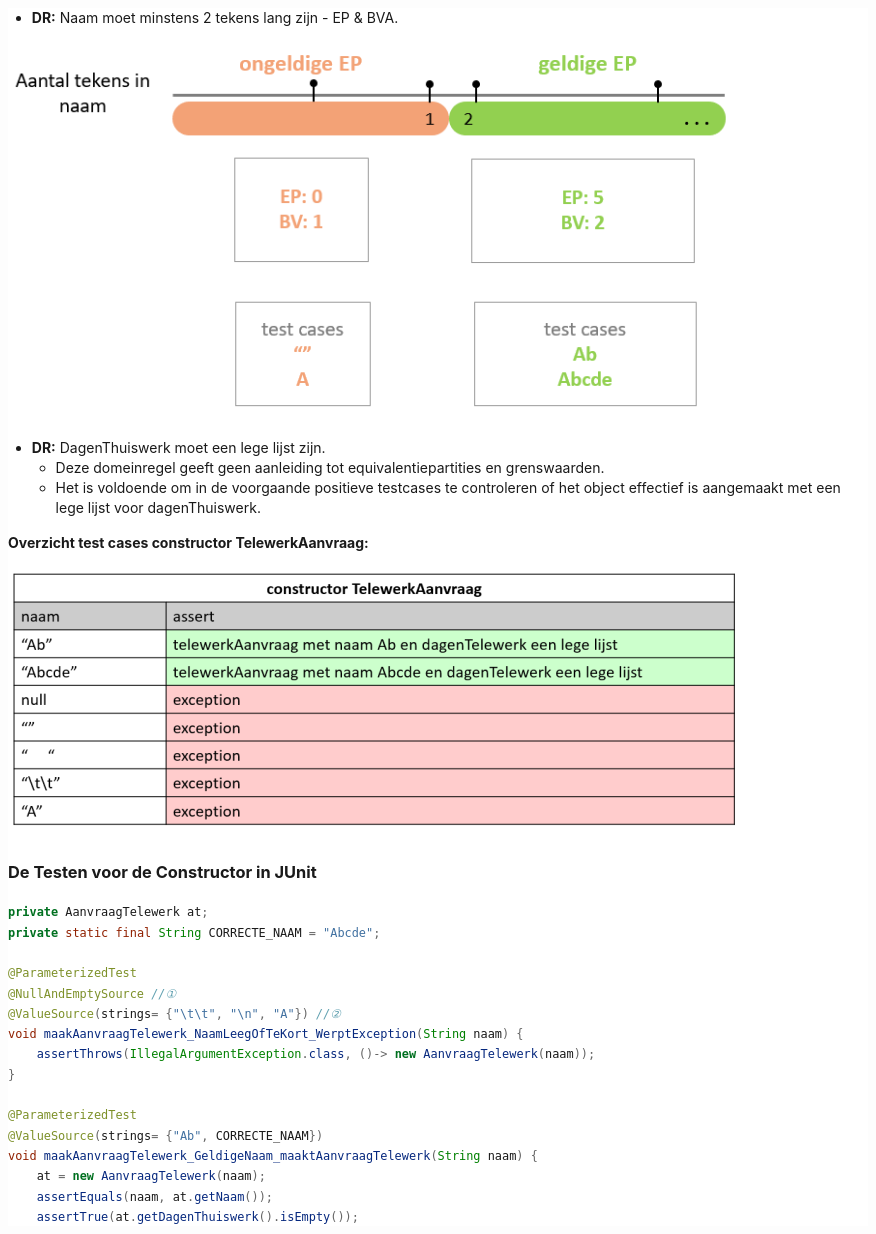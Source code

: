 - **DR:** Naam moet minstens 2 tekens lang zijn - EP & BVA.

![](./attachments/20250107182749.png)

- **DR:** DagenThuiswerk moet een lege lijst zijn.
	- Deze domeinregel geeft geen aanleiding tot equivalentiepartities en grenswaarden. 
	- Het is voldoende om in de voorgaande positieve testcases te controleren of het object effectief is aangemaakt met een lege lijst voor dagenThuiswerk.

**Overzicht test cases constructor TelewerkAanvraag:**

![](./attachments/20250107182840.png)

### De Testen voor de Constructor in JUnit

```java
private AanvraagTelewerk at;
private static final String CORRECTE_NAAM = "Abcde";

@ParameterizedTest
@NullAndEmptySource //①
@ValueSource(strings= {"\t\t", "\n", "A"}) //②
void maakAanvraagTelewerk_NaamLeegOfTeKort_WerptException(String naam) {
    assertThrows(IllegalArgumentException.class, ()-> new AanvraagTelewerk(naam));
}

@ParameterizedTest
@ValueSource(strings= {"Ab", CORRECTE_NAAM})
void maakAanvraagTelewerk_GeldigeNaam_maaktAanvraagTelewerk(String naam) {
    at = new AanvraagTelewerk(naam);
    assertEquals(naam, at.getNaam());
    assertTrue(at.getDagenThuiswerk().isEmpty());
```